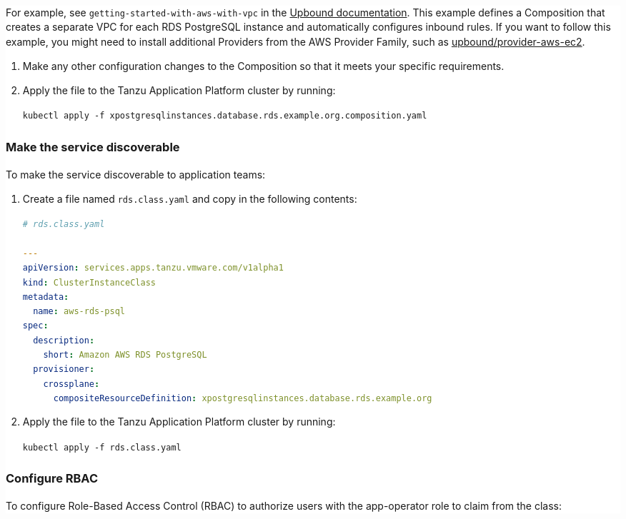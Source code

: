    For example, see `getting-started-with-aws-with-vpc` in the [Upbound documentation](https://marketplace.upbound.io/configurations/xp/getting-started-with-aws-with-vpc/v1.12.2/compositions/vpcpostgresqlinstances.aws.database.example.org/database.example.org/XPostgreSQLInstance).
   This example defines a Composition that creates a separate VPC for each RDS PostgreSQL instance
   and automatically configures inbound rules.
   If you want to follow this example, you might need to install additional Providers from the
   AWS Provider Family, such as
   [upbound/provider-aws-ec2](https://marketplace.upbound.io/providers/upbound/provider-aws-ec2/v0.36.0).

1. Make any other configuration changes to the Composition so that it meets your specific requirements.

1. Apply the file to the Tanzu Application Platform cluster by running:

    ```console
    kubectl apply -f xpostgresqlinstances.database.rds.example.org.composition.yaml
    ```

### <a id="make-discoverable"></a> Make the service discoverable

To make the service discoverable to application teams:

1. Create a file named `rds.class.yaml` and copy in the following contents:

    ```yaml
    # rds.class.yaml

    ---
    apiVersion: services.apps.tanzu.vmware.com/v1alpha1
    kind: ClusterInstanceClass
    metadata:
      name: aws-rds-psql
    spec:
      description:
        short: Amazon AWS RDS PostgreSQL
      provisioner:
        crossplane:
          compositeResourceDefinition: xpostgresqlinstances.database.rds.example.org
    ```

1. Apply the file to the Tanzu Application Platform cluster by running:

    ```console
    kubectl apply -f rds.class.yaml
    ```

### <a id="configure-rbac"></a> Configure RBAC

To configure Role-Based Access Control (RBAC) to authorize users with the app-operator role to claim
from the class:
